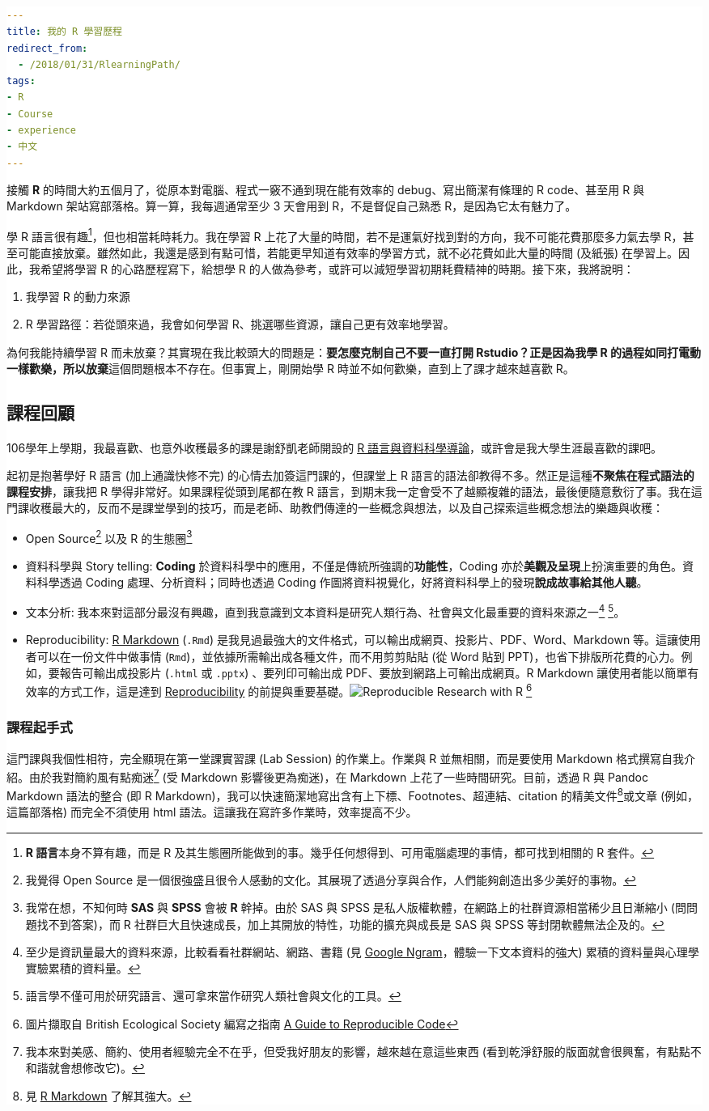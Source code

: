 ```yaml
---
title: 我的 R 學習歷程
redirect_from:
  - /2018/01/31/RlearningPath/
tags:
- R
- Course
- experience
- 中文
---
```



接觸 **R** 的時間大約五個月了，從原本對電腦、程式一竅不通到現在能有效率的 debug、寫出簡潔有條理的 R code、甚至用 R 與 Markdown 架站寫部落格。算一算，我每週通常至少 3 天會用到 R，不是督促自己熟悉 R，是因為它太有魅力了。


學 R 語言很有趣[^I1]，但也相當耗時耗力。我在學習 R 上花了大量的時間，若不是運氣好找到對的方向，我不可能花費那麼多力氣去學 R，甚至可能直接放棄。雖然如此，我還是感到有點可惜，若能更早知道有效率的學習方式，就不必花費如此大量的時間 (及紙張) 在學習上。因此，我希望將學習 R 的心路歷程寫下，給想學 R 的人做為參考，或許可以減短學習初期耗費精神的時期。接下來，我將說明：

1. 我學習 R 的動力來源

2. R 學習路徑：若從頭來過，我會如何學習 R、挑選哪些資源，讓自己更有效率地學習。


為何我能持續學習 R 而未放棄？其實現在我比較頭大的問題是：**要怎麼克制自己不要一直打開 Rstudio？**正是因為我學 R 的過程如同打電動一樣歡樂，所以**放棄**這個問題根本不存在。但事實上，剛開始學 R 時並不如何歡樂，直到上了課才越來越喜歡 R。

## 課程回顧

106學年上學期，我最喜歡、也意外收穫最多的課是謝舒凱老師開設的 [R 語言與資料科學導論](https://nol2.aca.ntu.edu.tw/nol/coursesearch/print_table.php?course_id=142%20U0750&class=&dpt_code=1420&ser_no=76601&semester=106-1&lang=CH)，或許會是我大學生涯最喜歡的課吧。

起初是抱著學好 R 語言 (加上通識快修不完) 的心情去加簽這門課的，但課堂上 R 語言的語法卻教得不多。然正是這種**不聚焦在程式語法的課程安排**，讓我把 R 學得非常好。如果課程從頭到尾都在教 R 語言，到期末我一定會受不了越顯複雜的語法，最後便隨意敷衍了事。我在這門課收穫最大的，反而不是課堂學到的技巧，而是老師、助教們傳達的一些概念與想法，以及自己探索這些概念想法的樂趣與收穫：

- Open Source[^op] 以及 R 的生態圈[^1]

- 資料科學與 Story telling: **Coding** 於資料科學中的應用，不僅是傳統所強調的**功能性**，Coding 亦於**美觀及呈現**上扮演重要的角色。資料科學透過 Coding 處理、分析資料；同時也透過 Coding 作圖將資料視覺化，好將資料科學上的發現**說成故事給其他人聽**。

- 文本分析: 我本來對這部分最沒有興趣，直到我意識到文本資料是研究人類行為、社會與文化最重要的資料來源之一[^2] [^3]。

- Reproducibility: [R Markdown](http://rmarkdown.rstudio.com/)   (`.Rmd`)  是我見過最強大的文件格式，可以輸出成網頁、投影片、PDF、Word、Markdown 等。這讓使用者可以在一份文件中做事情 (`Rmd`)，並依據所需輸出成各種文件，而不用剪剪貼貼 (從 Word 貼到 PPT)，也省下排版所花費的心力。例如，要報告可輸出成投影片  (`.html` 或 `.pptx`) 、要列印可輸出成 PDF、要放到網路上可輸出成網頁。R Markdown 讓使用者能以簡單有效率的方式工作，這是達到 [Reproducibility](https://en.wikipedia.org/wiki/Reproducibility)  的前提與重要基礎。![Reproducible Research with R](/assets/images/post_img/reproducible_research.png)  [^repro]


### 課程起手式

這門課與我個性相符，完全顯現在第一堂課實習課 (Lab Session) 的作業上。作業與 R 並無相關，而是要使用 Markdown 格式撰寫自我介紹。由於我對簡約風有點痴迷[^sim]  (受 Markdown 影響後更為痴迷)，在 Markdown 上花了一些時間研究。目前，透過 R 與 Pandoc Markdown 語法的整合 (即 R Markdown)，我可以快速簡潔地寫出含有上下標、Footnotes、超連結、citation 的精美文件[^md]或文章 (例如，這篇部落格) 而完全不須使用 html 語法。這讓我在寫許多作業時，效率提高不少。


[^I1]: **R 語言**本身不算有趣，而是 R 及其生態圈所能做到的事。幾乎任何想得到、可用電腦處理的事情，都可找到相關的 R 套件。
[^a]: 我在開學前的暑假即開始自學 **R**，進步相當緩慢，而且語法時常忘記。最重要的是，我必須花心力督促自己才能繼續。開學後在課堂上教導的內容不多，僅做些簡單的介紹，剩下的要靠自己發掘。由於深深感受到 Markdown 的潛力 (見**課程起手式**，我開始「不務正業」，去學一些和 R  (看似) 不怎麼相關的東西 (例如，研究如何用 GitHub Pages 架部落格)，也越來越喜歡 html 格式 (以前偏愛 PDF，但發現 html 能呈現的東西比 PDF 多太多，又比較美觀)。於是，R 成為我處理作業最常使用的程式之一。
[^1]: 我常在想，不知何時 **SAS** 與 **SPSS** 會被 **R** 幹掉。由於 SAS 與 SPSS 是私人版權軟體，在網路上的社群資源相當稀少且日漸縮小 (問問題找不到答案)，而 R 社群巨大且快速成長，加上其開放的特性，功能的擴充與成長是 SAS 與 SPSS 等封閉軟體無法企及的。
[^op]: 我覺得 Open Source 是一個很強盛且很令人感動的文化。其展現了透過分享與合作，人們能夠創造出多少美好的事物。
[^2]: 至少是資訊量最大的資料來源，比較看看社群網站、網路、書籍 (見 [Google Ngram](https://en.wikipedia.org/wiki/Google_Ngram_Viewer)，體驗一下文本資料的強大) 累積的資料量與心理學實驗累積的資料量。
[^3]: 語言學不僅可用於研究語言、還可拿來當作研究人類社會與文化的工具。
[^sim]: 我本來對美感、簡約、使用者經驗完全不在乎，但受我好朋友的影響，越來越在意這些東西 (看到乾淨舒服的版面就會很興奮，有點點不和諧就會想修改它)。
[^md]: 見 [R Markdown](http://rmarkdown.rstudio.com/)  了解其強大。
[^idea]: Markdown 的學習門檻很低，使大家能簡單地寫出排版整潔漂亮的文章。R Markdown 大幅擴充 Markdown 的功能，秉持著相同的精神，R Markdown 使大家能簡單地寫出排版整潔漂亮 (且含有R跑出之圖表) 的**文章**、**投影片**、**書籍**，甚至**網站**。
[^dt]: 例如欲繪製時間序列的資料`ggplot2`及`dygraphs`對資料就有不同的要求。
[^fc]: R 除了函數非常多，使用起來也非常彈性，對使用者的限制相當少：其它語言很容易跑出 error message，但在 R 卻相對不容易 (例如，輸入`c (1, 2, "c") `不會跑出 error 但會將`1`, `2`從**數字**轉換成**字串**)。這對初學者不見得是好事：初學者常因此難以釐清 R 運作的邏輯。
[^growth]: 精通 R 應該可算是一輩子的事吧，因為 R 是個不斷在成長的語言。R 的社群與生態圈成長非常迅速 (例如，目前 [CRAN](https://cran.r-project.org/)  有 12,081 個 package)，要精通 R 勢必要與它一起成長。即使只求在傳統的資料分析上熟悉 R，也需要花不少的時間，而且很難在短時間內大幅進步。
[^persist]: 這裡把 R 說得有點負面。當 R 融入你生活中，你喜歡它都來不及了 (不論是它讓你做事更有效率或它能做出很厲害的東西)，根本就沒有**支撐學習**的問題，只有**時間不足**的問題。
[^base]: **一定的基礎**：了解 R 的**向量式運算邏輯**、**資料結構** (vector, list, matrix, dataframe) 、熟悉 **Subsetting** (`object[index]`)。見**學習資源**了解更多。
[^online]: 我覺得學習任何東西，如果有實體 (面對面) 的課程，都比線上課程還好。我自己很難集中注意力在線上課程，加上時間太自由容易怠惰，或有事情時就會將其順位往後挪，因此成效往往不彰。
[^ask]: 在網路上要輸對關鍵字才找得到答案。起初由於不清楚 R 的運作邏輯，找答案的效率會很低。但隨著功力提升，會越容易知道問題的癥結在哪，找答案 (或是確認問題能否被解決) 也會變得更有效率。
[^swirl]: swirl 是 R 的套件，可以讓使用者直接在 R 的環境中互動式學習 R。其提供許多課程可供使用者下載，我覺得學完最基礎的課程就夠了，可以熟悉 Base R 的環境。詳細的課程見 [swirl course](https://github.com/swirldev/swirl_courses#swirl-courses)。
[^bg]: 我是在逛 bookdown.org 的書時，無意間發現 Blogdown 的書，可惜當時我早已用 Jekyll / GitHub Pages 架好網站。Jekyll 的使用門檻相當高，我也並未學會如何使用 (我直接用別人做好的[模板](https://github.com/kitian616/jekyll-TeXt-theme)，因此只要修改一些`.html`和`.css`)。反之，`blogdown`支援的 [Hugo](https://gohugo.io/)  並沒有 Jekyll 那麼多的限制。`blogdown`同時大幅降低了架站的難度，例如，`blogdown`支援的 Markdown 語法  (Pandoc Markdown)  很豐富且很適合寫部落格，因此用其寫部落格就不必理會 Jekyll 或 Hugo 等網頁產生器所支援的特定 Markdown 語法 (Jekyll 支援`kramdown`、Hugo 支援`blackfriday`)。
[^hobby]: 大學以前，我很排斥程式 (詳見[此文](https://liao961120.github.io/2017/11/26/mathematics.html))。後來發覺程式的實用性而開始想學程式語言。學了 R 後發現自己其實有資工魂  (雖然 CS 領域似乎不常用 R ？)，其實很喜歡程式語言、電腦等東西。
[^repro]: 圖片擷取自 British Ecological Society 編寫之指南 [A Guide to Reproducible Code](https://www.britishecologicalsociety.org/wp-content/uploads/2017/12/guide-to-reproducible-code.pdf) 